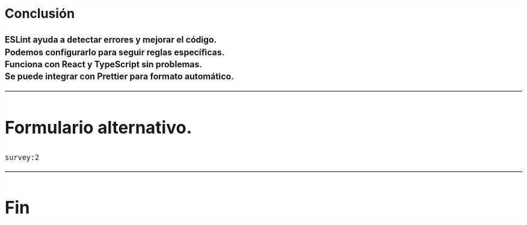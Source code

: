 ## **Conclusión**

**ESLint ayuda a detectar errores y mejorar el código.**  
**Podemos configurarlo para seguir reglas específicas.**  
**Funciona con React y TypeScript sin problemas.**  
**Se puede integrar con Prettier para formato automático.**  

---





# Formulario alternativo.

```survey:2```

---

# Fin